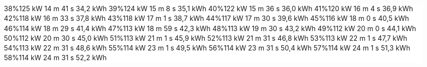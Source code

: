 <tr>
<td>38%</td><td>125 kW</td><td> 14 m 41 s </td><td>34,2 kWh </td>
</tr>
<tr>
<td>39%</td><td>124 kW</td><td> 15 m 8 s </td><td>35,1 kWh </td>
</tr>
<tr>
<td>40%</td><td>122 kW</td><td> 15 m 36 s </td><td>36,0 kWh </td>
</tr>
<tr>
<td>41%</td><td>120 kW</td><td> 16 m 4 s </td><td>36,9 kWh </td>
</tr>
<tr>
<td>42%</td><td>118 kW</td><td> 16 m 33 s </td><td>37,8 kWh </td>
</tr>
<tr>
<td>43%</td><td>118 kW</td><td> 17 m 1 s </td><td>38,7 kWh </td>
</tr>
<tr>
<td>44%</td><td>117 kW</td><td> 17 m 30 s </td><td>39,6 kWh </td>
</tr>
<tr>
<td>45%</td><td>116 kW</td><td> 18 m 0 s </td><td>40,5 kWh </td>
</tr>
<tr>
<td>46%</td><td>114 kW</td><td> 18 m 29 s </td><td>41,4 kWh </td>
</tr>
<tr>
<td>47%</td><td>113 kW</td><td> 18 m 59 s </td><td>42,3 kWh </td>
</tr>
<tr>
<td>48%</td><td>113 kW</td><td> 19 m 30 s </td><td>43,2 kWh </td>
</tr>
<tr>
<td>49%</td><td>112 kW</td><td> 20 m 0 s </td><td>44,1 kWh </td>
</tr>
<tr>
<td>50%</td><td>112 kW</td><td> 20 m 30 s </td><td>45,0 kWh </td>
</tr>
<tr>
<td>51%</td><td>113 kW</td><td> 21 m 1 s </td><td>45,9 kWh </td>
</tr>
<tr>
<td>52%</td><td>113 kW</td><td> 21 m 31 s </td><td>46,8 kWh </td>
</tr>
<tr>
<td>53%</td><td>113 kW</td><td> 22 m 1 s </td><td>47,7 kWh </td>
</tr>
<tr>
<td>54%</td><td>113 kW</td><td> 22 m 31 s </td><td>48,6 kWh </td>
</tr>
<tr>
<td>55%</td><td>114 kW</td><td> 23 m 1 s </td><td>49,5 kWh </td>
</tr>
<tr>
<td>56%</td><td>114 kW</td><td> 23 m 31 s </td><td>50,4 kWh </td>
</tr>
<tr>
<td>57%</td><td>114 kW</td><td> 24 m 1 s </td><td>51,3 kWh </td>
</tr>
<tr>
<td>58%</td><td>114 kW</td><td> 24 m 31 s </td><td>52,2 kWh </td>
</tr>
<tr>